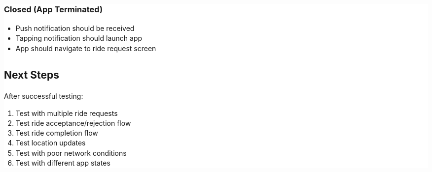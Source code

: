### Closed (App Terminated)
- Push notification should be received
- Tapping notification should launch app
- App should navigate to ride request screen

## Next Steps

After successful testing:
1. Test with multiple ride requests
2. Test ride acceptance/rejection flow
3. Test ride completion flow
4. Test location updates
5. Test with poor network conditions
6. Test with different app states 